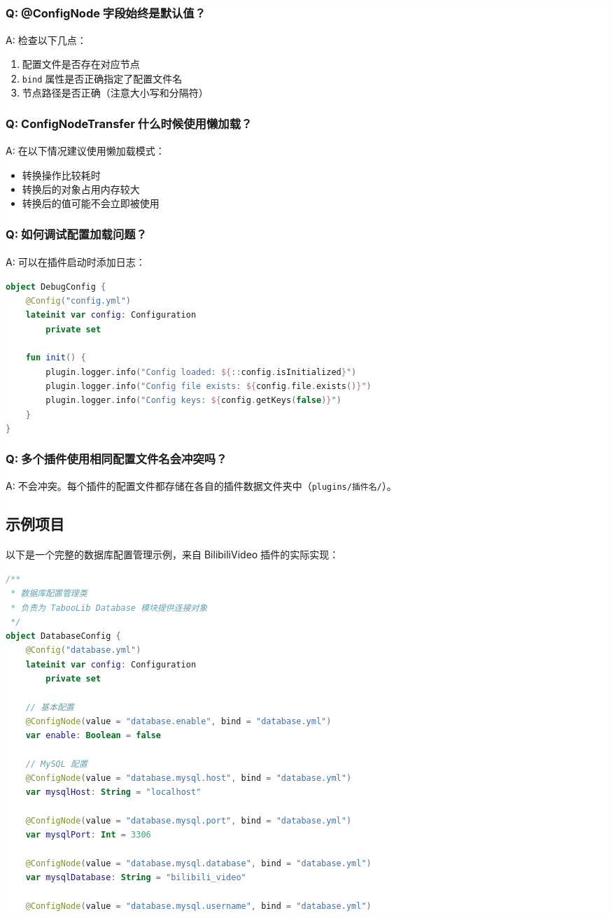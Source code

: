 ### Q: @ConfigNode 字段始终是默认值？

A: 检查以下几点：
1. 配置文件是否存在对应节点
2. `bind` 属性是否正确指定了配置文件名
3. 节点路径是否正确（注意大小写和分隔符）

### Q: ConfigNodeTransfer 什么时候使用懒加载？

A: 在以下情况建议使用懒加载模式：
- 转换操作比较耗时
- 转换后的对象占用内存较大
- 转换后的值可能不会立即被使用

### Q: 如何调试配置加载问题？

A: 可以在插件启动时添加日志：

```kotlin
object DebugConfig {
    @Config("config.yml")
    lateinit var config: Configuration
        private set
    
    fun init() {
        plugin.logger.info("Config loaded: ${::config.isInitialized}")
        plugin.logger.info("Config file exists: ${config.file.exists()}")
        plugin.logger.info("Config keys: ${config.getKeys(false)}")
    }
}
```

### Q: 多个插件使用相同配置文件名会冲突吗？

A: 不会冲突。每个插件的配置文件都存储在各自的插件数据文件夹中（`plugins/插件名/`）。

## 示例项目

以下是一个完整的数据库配置管理示例，来自 BilibiliVideo 插件的实际实现：

```kotlin
/**
 * 数据库配置管理类
 * 负责为 TabooLib Database 模块提供连接对象
 */
object DatabaseConfig {
    @Config("database.yml")
    lateinit var config: Configuration
        private set

    // 基本配置
    @ConfigNode(value = "database.enable", bind = "database.yml")
    var enable: Boolean = false

    // MySQL 配置
    @ConfigNode(value = "database.mysql.host", bind = "database.yml")
    var mysqlHost: String = "localhost"

    @ConfigNode(value = "database.mysql.port", bind = "database.yml")
    var mysqlPort: Int = 3306

    @ConfigNode(value = "database.mysql.database", bind = "database.yml")
    var mysqlDatabase: String = "bilibili_video"

    @ConfigNode(value = "database.mysql.username", bind = "database.yml")
```